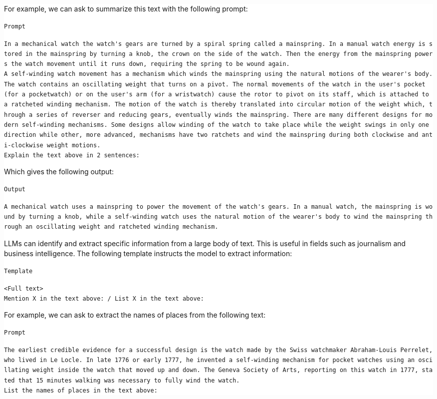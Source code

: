 For example, we can ask to summarize this text with the following prompt:

`Prompt`

```
In a mechanical watch the watch's gears are turned by a spiral spring called a mainspring. In a manual watch energy is stored in the mainspring by turning a knob, the crown on the side of the watch. Then the energy from the mainspring powers the watch movement until it runs down, requiring the spring to be wound again.
A self-winding watch movement has a mechanism which winds the mainspring using the natural motions of the wearer's body. The watch contains an oscillating weight that turns on a pivot. The normal movements of the watch in the user's pocket (for a pocketwatch) or on the user's arm (for a wristwatch) cause the rotor to pivot on its staff, which is attached to a ratcheted winding mechanism. The motion of the watch is thereby translated into circular motion of the weight which, through a series of reverser and reducing gears, eventually winds the mainspring. There are many different designs for modern self-winding mechanisms. Some designs allow winding of the watch to take place while the weight swings in only one direction while other, more advanced, mechanisms have two ratchets and wind the mainspring during both clockwise and anti-clockwise weight motions.
Explain the text above in 2 sentences:

```

Which gives the following output:

`Output`

```
A mechanical watch uses a mainspring to power the movement of the watch's gears. In a manual watch, the mainspring is wound by turning a knob, while a self-winding watch uses the natural motion of the wearer's body to wind the mainspring through an oscillating weight and ratcheted winding mechanism.

```

LLMs can identify and extract specific information from a large body of text. This is useful in fields such as journalism and business intelligence. The following template instructs the model to extract information:

`Template`

```
<Full text>
Mention X in the text above: / List X in the text above:

```

For example, we can ask to extract the names of places from the following text:

`Prompt`

```
The earliest credible evidence for a successful design is the watch made by the Swiss watchmaker Abraham-Louis Perrelet, who lived in Le Locle. In late 1776 or early 1777, he invented a self-winding mechanism for pocket watches using an oscillating weight inside the watch that moved up and down. The Geneva Society of Arts, reporting on this watch in 1777, stated that 15 minutes walking was necessary to fully wind the watch.
List the names of places in the text above:

```
